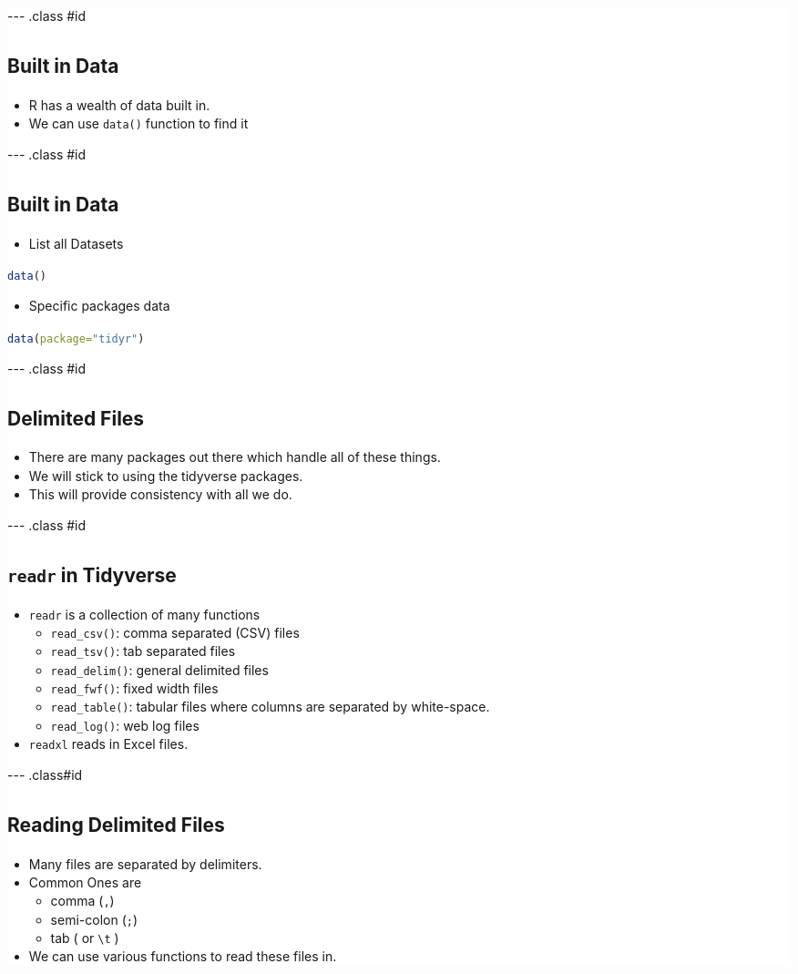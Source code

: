 
--- .class #id

## Built in Data

- R has a wealth of data built in.
- We can use `data()` function to find it


--- .class #id

## Built in Data

- List all Datasets

```r
data()
```
- Specific packages data

```r
data(package="tidyr")
```


--- .class #id

## Delimited Files

- There are many packages out there which handle all of these things. 
- We will stick to using the tidyverse packages. 
- This will provide consistency with all we do. 

--- .class #id

## `readr` in Tidyverse

- `readr` is a collection of many functions
    - `read_csv()`: comma separated (CSV) files
    - `read_tsv()`: tab separated files
    - `read_delim()`: general delimited files
    - `read_fwf()`: fixed width files
    - `read_table()`: tabular files where columns are separated by white-space.
    - `read_log()`: web log files
- `readxl` reads in Excel files. 

--- .class#id

## Reading Delimited Files

- Many files are separated by delimiters. 
- Common Ones are
    - comma (`,`)
    - semi-colon (`;`)
    - tab (  or `\t` )
- We can use various functions to read these files in. 
